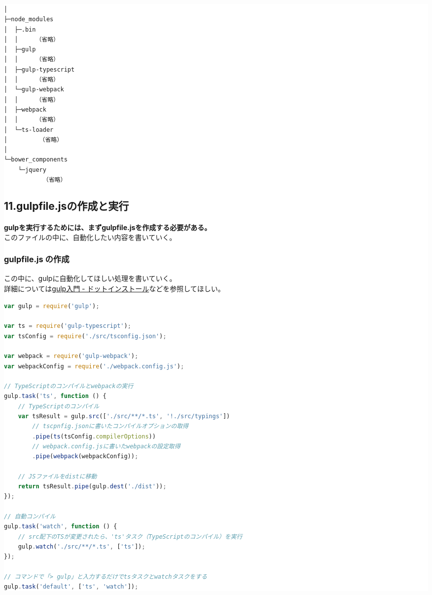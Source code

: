 ```
│
├─node_modules
│  ├─.bin
│  │     （省略）
│  ├─gulp
│  │     （省略）
│  ├─gulp-typescript
│  │     （省略）
│  └─gulp-webpack
│  │     （省略）
│  ├─webpack
│  │     （省略）
│  └─ts-loader
│         （省略）
│
└─bower_components
    └─jquery
           （省略）
```



11.gulpfile.jsの作成と実行
----------------------------------------
**gulpを実行するためには、まずgulpfile.jsを作成する必要がある。**  
このファイルの中に、自動化したい内容を書いていく。

### gulpfile.js の作成
この中に、gulpに自動化してほしい処理を書いていく。  
詳細については[gulp入門 - ドットインストール](http://dotinstall.com/lessons/basic_gulp)などを参照してほしい。

```javascript
var gulp = require('gulp');

var ts = require('gulp-typescript');
var tsConfig = require('./src/tsconfig.json');

var webpack = require('gulp-webpack');
var webpackConfig = require('./webpack.config.js');

// TypeScriptのコンパイルとwebpackの実行
gulp.task('ts', function () {
    // TypeScriptのコンパイル
    var tsResult = gulp.src(['./src/**/*.ts', '!./src/typings'])
        // tscpnfig.jsonに書いたコンパイルオプションの取得
        .pipe(ts(tsConfig.compilerOptions))
        // webpack.config.jsに書いたwebpackの設定取得
        .pipe(webpack(webpackConfig));
    
    // JSファイルをdistに移動
    return tsResult.pipe(gulp.dest('./dist'));
});

// 自動コンパイル
gulp.task('watch', function () {
    // src配下のTSが変更されたら、'ts'タスク（TypeScriptのコンパイル）を実行
    gulp.watch('./src/**/*.ts', ['ts']);
});

// コマンドで「> gulp」と入力するだけでtsタスクとwatchタスクをする
gulp.task('default', ['ts', 'watch']);
```
